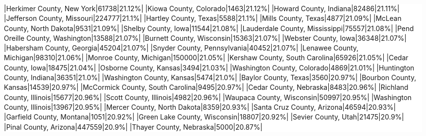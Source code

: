 |Herkimer County, New York|61738|21.12%|
|Kiowa County, Colorado|1463|21.12%|
|Howard County, Indiana|82486|21.11%|
|Jefferson County, Missouri|224777|21.1%|
|Hartley County, Texas|5588|21.1%|
|Mills County, Texas|4877|21.09%|
|McLean County, North Dakota|9531|21.09%|
|Shelby County, Iowa|11544|21.08%|
|Lauderdale County, Mississippi|75557|21.08%|
|Pend Oreille County, Washington|13588|21.07%|
|Burnett County, Wisconsin|15363|21.07%|
|Webster County, Iowa|36348|21.07%|
|Habersham County, Georgia|45204|21.07%|
|Snyder County, Pennsylvania|40452|21.07%|
|Lenawee County, Michigan|98310|21.06%|
|Monroe County, Michigan|150000|21.05%|
|Kershaw County, South Carolina|65926|21.05%|
|Cedar County, Iowa|18475|21.04%|
|Osborne County, Kansas|3494|21.03%|
|Washington County, Colorado|4869|21.01%|
|Huntington County, Indiana|36351|21.0%|
|Washington County, Kansas|5474|21.0%|
|Baylor County, Texas|3560|20.97%|
|Bourbon County, Kansas|14539|20.97%|
|McCormick County, South Carolina|9495|20.97%|
|Cedar County, Nebraska|8483|20.96%|
|Richland County, Illinois|15677|20.96%|
|Scott County, Illinois|4982|20.96%|
|Waupaca County, Wisconsin|50997|20.95%|
|Washington County, Illinois|13967|20.95%|
|Mercer County, North Dakota|8359|20.93%|
|Santa Cruz County, Arizona|46594|20.93%|
|Garfield County, Montana|1051|20.92%|
|Green Lake County, Wisconsin|18807|20.92%|
|Sevier County, Utah|21475|20.9%|
|Pinal County, Arizona|447559|20.9%|
|Thayer County, Nebraska|5000|20.87%|